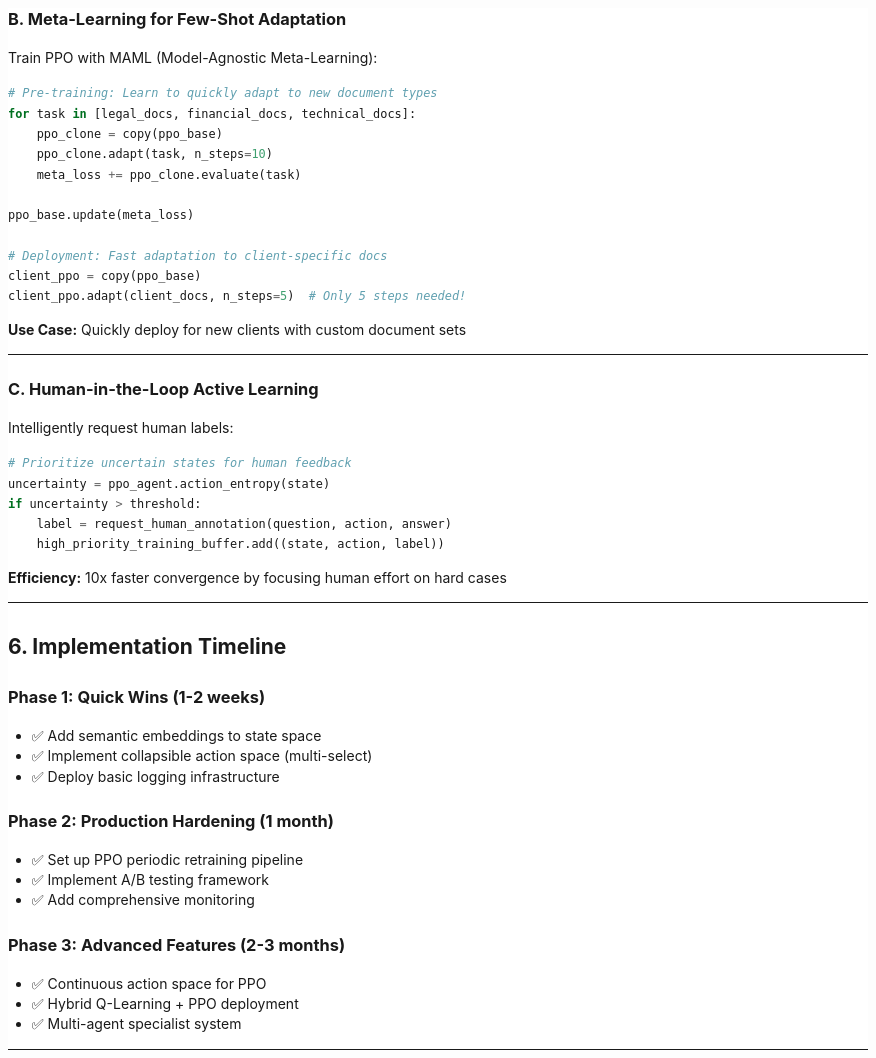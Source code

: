 ### **B. Meta-Learning for Few-Shot Adaptation**

Train PPO with MAML (Model-Agnostic Meta-Learning):
```python
# Pre-training: Learn to quickly adapt to new document types
for task in [legal_docs, financial_docs, technical_docs]:
    ppo_clone = copy(ppo_base)
    ppo_clone.adapt(task, n_steps=10)
    meta_loss += ppo_clone.evaluate(task)

ppo_base.update(meta_loss)

# Deployment: Fast adaptation to client-specific docs
client_ppo = copy(ppo_base)
client_ppo.adapt(client_docs, n_steps=5)  # Only 5 steps needed!
```

**Use Case:** Quickly deploy for new clients with custom document sets

---

### **C. Human-in-the-Loop Active Learning**

Intelligently request human labels:
```python
# Prioritize uncertain states for human feedback
uncertainty = ppo_agent.action_entropy(state)
if uncertainty > threshold:
    label = request_human_annotation(question, action, answer)
    high_priority_training_buffer.add((state, action, label))
```

**Efficiency:** 10x faster convergence by focusing human effort on hard cases

---

## 6. Implementation Timeline

### **Phase 1: Quick Wins (1-2 weeks)**
- ✅ Add semantic embeddings to state space
- ✅ Implement collapsible action space (multi-select)
- ✅ Deploy basic logging infrastructure

### **Phase 2: Production Hardening (1 month)**
- ✅ Set up PPO periodic retraining pipeline
- ✅ Implement A/B testing framework
- ✅ Add comprehensive monitoring

### **Phase 3: Advanced Features (2-3 months)**
- ✅ Continuous action space for PPO
- ✅ Hybrid Q-Learning + PPO deployment
- ✅ Multi-agent specialist system

---